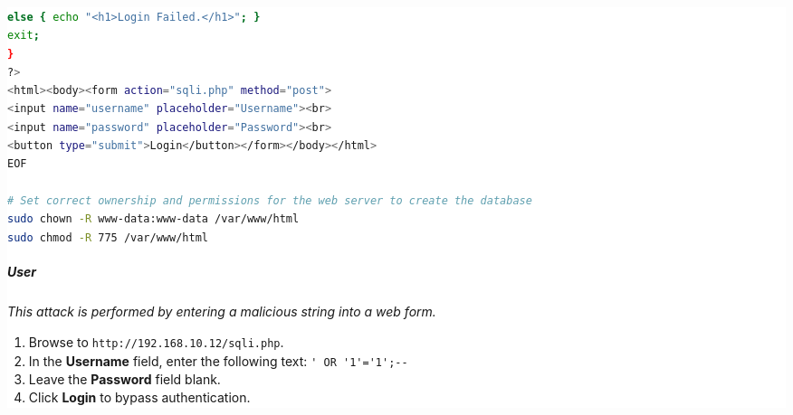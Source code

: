 ```bash
else { echo "<h1>Login Failed.</h1>"; }
exit;
}
?>
<html><body><form action="sqli.php" method="post">
<input name="username" placeholder="Username"><br>
<input name="password" placeholder="Password"><br>
<button type="submit">Login</button></form></body></html>
EOF

# Set correct ownership and permissions for the web server to create the database
sudo chown -R www-data:www-data /var/www/html
sudo chmod -R 775 /var/www/html
```

##### **User**

*This attack is performed by entering a malicious string into a web form.*

1.  Browse to `http://192.168.10.12/sqli.php`.
2.  In the **Username** field, enter the following text: `' OR '1'='1';--`
3.  Leave the **Password** field blank.
4.  Click **Login** to bypass authentication.



